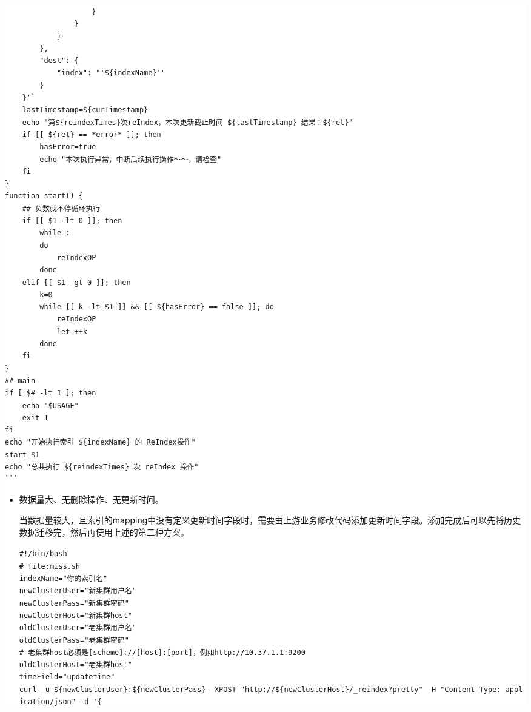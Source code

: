                         }
                    }
                }
            },
            "dest": {
                "index": "'${indexName}'"
            }
        }'`
        lastTimestamp=${curTimestamp}
        echo "第${reindexTimes}次reIndex，本次更新截止时间 ${lastTimestamp} 结果：${ret}"
        if [[ ${ret} == *error* ]]; then
            hasError=true
            echo "本次执行异常，中断后续执行操作～～，请检查"
        fi
    }
    function start() {
        ## 负数就不停循环执行
        if [[ $1 -lt 0 ]]; then
            while :
            do
                reIndexOP
            done
        elif [[ $1 -gt 0 ]]; then
            k=0
            while [[ k -lt $1 ]] && [[ ${hasError} == false ]]; do
                reIndexOP
                let ++k
            done
        fi
    }
    ## main 
    if [ $# -lt 1 ]; then
        echo "$USAGE"
        exit 1
    fi
    echo "开始执行索引 ${indexName} 的 ReIndex操作"
    start $1
    echo "总共执行 ${reindexTimes} 次 reIndex 操作"
    ```

-   数据量大、无删除操作、无更新时间。

    当数据量较大，且索引的mapping中没有定义更新时间字段时，需要由上游业务修改代码添加更新时间字段。添加完成后可以先将历史数据迁移完，然后再使用上述的第二种方案。

    ``` {#codeblock_pe2_cgt_92f}
    #!/bin/bash
    # file:miss.sh
    indexName="你的索引名"
    newClusterUser="新集群用户名"
    newClusterPass="新集群密码"
    newClusterHost="新集群host"
    oldClusterUser="老集群用户名"
    oldClusterPass="老集群密码"
    # 老集群host必须是[scheme]://[host]:[port]，例如http://10.37.1.1:9200
    oldClusterHost="老集群host"
    timeField="updatetime"
    curl -u ${newClusterUser}:${newClusterPass} -XPOST "http://${newClusterHost}/_reindex?pretty" -H "Content-Type: application/json" -d '{